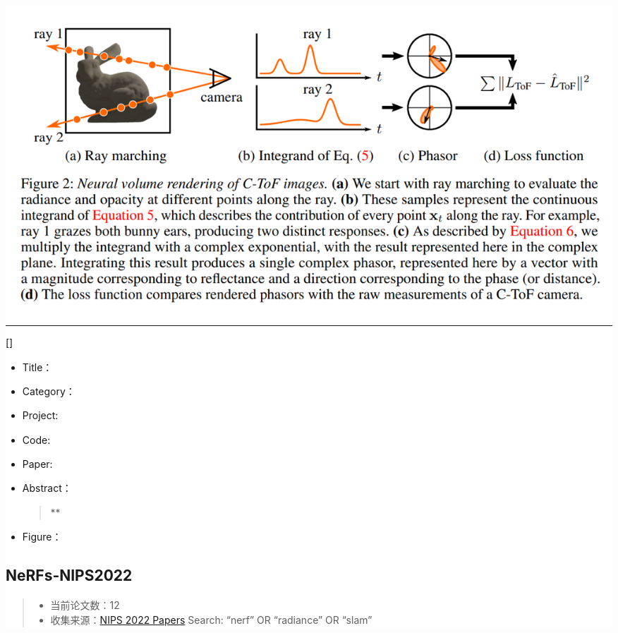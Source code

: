 ![image-20230411213312135](NeRFs-NIPS.assets/image-20230411213312135.png)







---

[] 

- Title：

- Category：

- Project: 

- Code: 

- Paper: 

- Abstract：

  > **

- Figure：









## NeRFs-NIPS2022

> - 当前论文数：12
> - 收集来源：[NIPS 2022 Papers](https://nips.cc/virtual/2022/papers.html?filter=titles)   Search: “nerf” OR “radiance” OR “slam”
